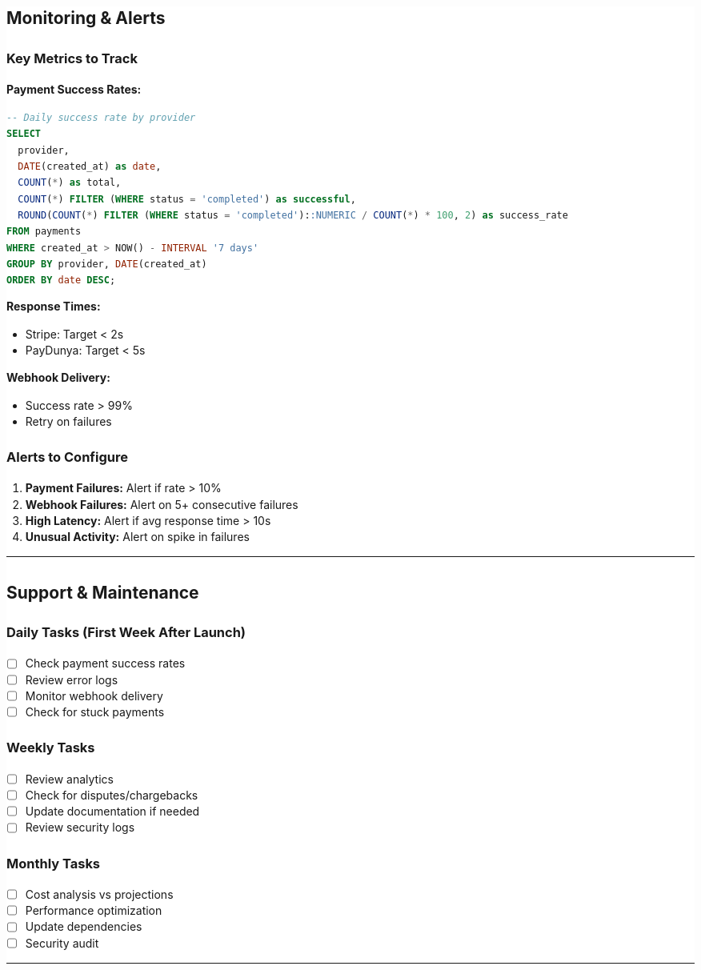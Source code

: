
## Monitoring & Alerts

### Key Metrics to Track

**Payment Success Rates:**
```sql
-- Daily success rate by provider
SELECT 
  provider,
  DATE(created_at) as date,
  COUNT(*) as total,
  COUNT(*) FILTER (WHERE status = 'completed') as successful,
  ROUND(COUNT(*) FILTER (WHERE status = 'completed')::NUMERIC / COUNT(*) * 100, 2) as success_rate
FROM payments
WHERE created_at > NOW() - INTERVAL '7 days'
GROUP BY provider, DATE(created_at)
ORDER BY date DESC;
```

**Response Times:**
- Stripe: Target < 2s
- PayDunya: Target < 5s

**Webhook Delivery:**
- Success rate > 99%
- Retry on failures

### Alerts to Configure

1. **Payment Failures:** Alert if rate > 10%
2. **Webhook Failures:** Alert on 5+ consecutive failures
3. **High Latency:** Alert if avg response time > 10s
4. **Unusual Activity:** Alert on spike in failures

---

## Support & Maintenance

### Daily Tasks (First Week After Launch)
- [ ] Check payment success rates
- [ ] Review error logs
- [ ] Monitor webhook delivery
- [ ] Check for stuck payments

### Weekly Tasks
- [ ] Review analytics
- [ ] Check for disputes/chargebacks
- [ ] Update documentation if needed
- [ ] Review security logs

### Monthly Tasks
- [ ] Cost analysis vs projections
- [ ] Performance optimization
- [ ] Update dependencies
- [ ] Security audit

---